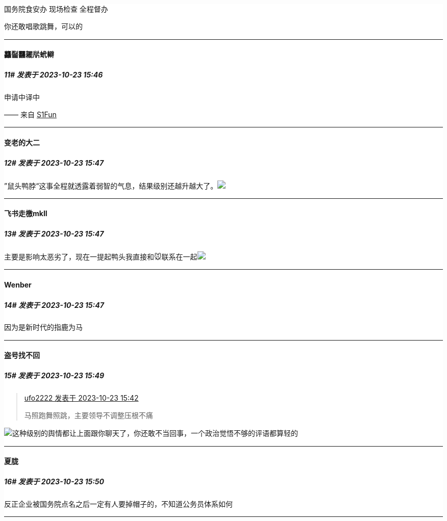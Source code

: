 国务院食安办 现场检查 全程督办

你还敢唱歌跳舞，可以的

*****

####  龘䶛䨻䎱㸞蚮䡶  
##### 11#       发表于 2023-10-23 15:46

申请中译中

—— 来自 [S1Fun](https://s1fun.koalcat.com)

*****

####  变老的大二  
##### 12#       发表于 2023-10-23 15:47

”鼠头鸭脖“这事全程就透露着弱智的气息，结果级别还越升越大了。<img src="https://static.saraba1st.com/image/smiley/face2017/067.png" referrerpolicy="no-referrer">

*****

####  飞书走檄mkII  
##### 13#       发表于 2023-10-23 15:47

主要是影响太恶劣了，现在一提起鸭头我直接和🐭联系在一起<img src="https://static.saraba1st.com/image/smiley/face2017/067.png" referrerpolicy="no-referrer">

*****

####  Wenber  
##### 14#       发表于 2023-10-23 15:47

因为是新时代的指鹿为马

*****

####  盗号找不回  
##### 15#       发表于 2023-10-23 15:49

<blockquote><a href="httphttps://bbs.saraba1st.com/2b/forum.php?mod=redirect&amp;goto=findpost&amp;pid=62804185&amp;ptid=2157784" target="_blank">ufo2222 发表于 2023-10-23 15:42</a>

马照跑舞照跳，主要领导不调整压根不痛</blockquote>
<img src="https://static.saraba1st.com/image/smiley/face2017/067.png" referrerpolicy="no-referrer">这种级别的舆情都让上面跟你聊天了，你还敢不当回事，一个政治觉悟不够的评语都算轻的

*****

####  夏胧  
##### 16#       发表于 2023-10-23 15:50

反正企业被国务院点名之后一定有人要掉帽子的，不知道公务员体系如何

*****
